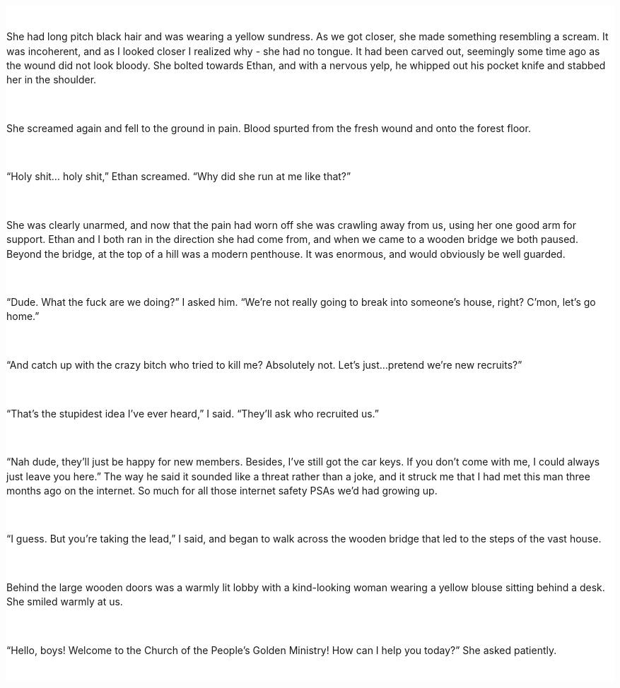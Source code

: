 &#x200B;

She had long pitch black hair and was wearing a yellow sundress. As we got closer, she made something resembling a scream. It was incoherent, and as I looked closer I realized why - she had no tongue. It had been carved out, seemingly some time ago as the wound did not look bloody. She bolted towards Ethan, and with a nervous yelp, he whipped out his pocket knife and stabbed her in the shoulder. 

&#x200B;

She screamed again and fell to the ground in pain. Blood spurted from the fresh wound and onto the forest floor. 

&#x200B;

“Holy shit… holy shit,” Ethan screamed. “Why did she run at me like that?” 

&#x200B;

She was clearly unarmed, and now that the pain had worn off she was crawling away from us, using her one good arm for support. Ethan and I both ran in the direction she had come from, and when we came to a wooden bridge we both paused. Beyond the bridge, at the top of a hill was a modern penthouse. It was enormous, and would obviously be well guarded. 

&#x200B;

“Dude. What the fuck are we doing?” I asked him. “We’re not really going to break into someone’s house, right? C’mon, let’s go home.” 

&#x200B;

“And catch up with the crazy bitch who tried to kill me? Absolutely not. Let’s just…pretend we’re new recruits?” 

&#x200B;

“That’s the stupidest idea I’ve ever heard,” I said. “They’ll ask who recruited us.”

&#x200B;

“Nah dude, they’ll just be happy for new members. Besides, I’ve still got the car keys. If you don’t come with me, I could always just leave you here.” The way he said it sounded like a threat rather than a joke, and it struck me that I had met this man three months ago on the internet. So much for all those internet safety PSAs we’d had growing up. 

&#x200B;

“I guess. But you’re taking the lead,” I said, and began to walk across the wooden bridge that led to the steps of the vast house. 

&#x200B;

Behind the large wooden doors was a warmly lit lobby with a kind-looking woman wearing a yellow blouse sitting behind a desk. She smiled warmly at us. 

&#x200B;

“Hello, boys! Welcome to the Church of the People’s Golden Ministry! How can I help you today?” She asked patiently. 

&#x200B;
